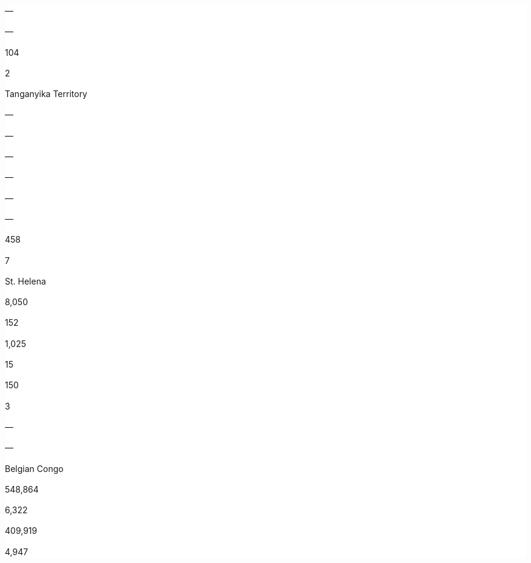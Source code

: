 <td><p>&#x2014;</p></td>

<td><p>&#x2014;</p></td>

<td><p>104</p></td>

<td><p>2</p></td>

</tr>

<tr>

<td><p>Tanganyika Territory</p></td>

<td><p>&#x2014;</p></td>

<td><p>&#x2014;</p></td>

<td><p>&#x2014;</p></td>

<td><p>&#x2014;</p></td>

<td><p>&#x2014;</p></td>

<td><p>&#x2014;</p></td>

<td><p>458</p></td>

<td><p>7</p></td>

</tr>

<tr>

<td><p>St. Helena</p></td>

<td><p>8,050</p></td>

<td><p>152</p></td>

<td><p>1,025</p></td>

<td><p>15</p></td>

<td><p>150</p></td>

<td><p>3</p></td>

<td><p>&#x2014;</p></td>

<td><p>&#x2014;</p></td>

</tr>

<tr>

<td><p>Belgian Congo</p></td>

<td><p>548,864</p></td>

<td><p>6,322</p></td>

<td><p>409,919</p></td>

<td><p>4,947</p></td>
